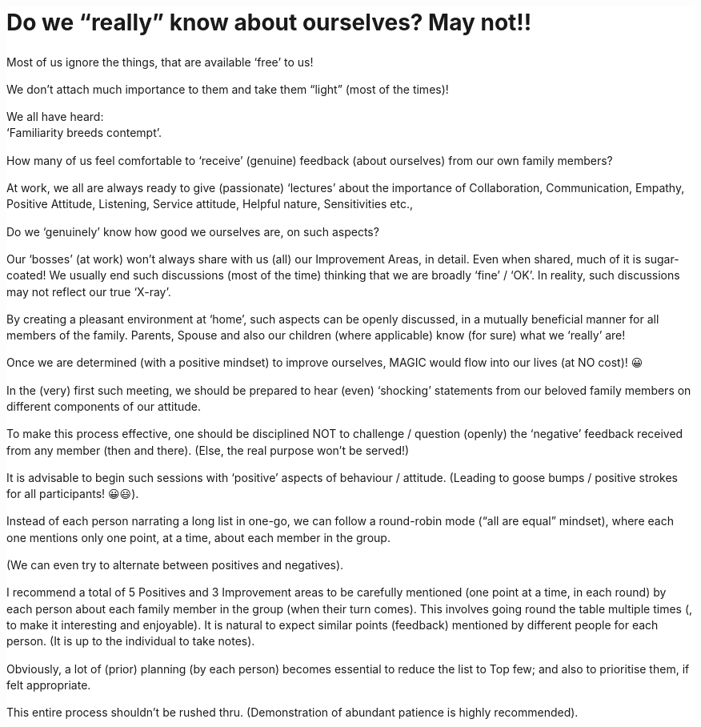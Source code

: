 


# Do we  “really”  know about ourselves?        May not!!

Most of us  ignore  the things, that are available  ‘free’  to us!

We don’t attach much importance to them and take them “light” (most of the times)!

We all  have heard:  
‘Familiarity breeds contempt’.

How many of us feel comfortable to ‘receive’  (genuine) feedback (about  ourselves) from our own  family members?  

At work, we all are always ready to give (passionate) ‘lectures’  about the importance of  Collaboration, Communication,  Empathy, Positive Attitude,  Listening,  Service attitude, Helpful nature, Sensitivities etc., 

Do we ‘genuinely’  know how good we ourselves are, on such aspects?  

Our  ‘bosses’ (at work) won’t always share with us (all) our Improvement Areas, in detail.  Even when shared, much of it  is sugar-coated!   We usually end such discussions (most of the time) thinking that we are broadly  ‘fine’ / ‘OK’.           In reality, such discussions may not reflect our true  ‘X-ray’.  

By creating a pleasant environment at ‘home’, such aspects can be openly discussed, in a mutually beneficial manner for all members of the family. Parents, Spouse and also our children (where applicable) know (for sure) what we  ‘really’  are!

Once we are determined (with a positive mindset) to improve ourselves, MAGIC would flow into our lives (at  NO cost)! 😀

In the (very) first such meeting, we should be prepared to hear (even)  ‘shocking’ statements from our beloved family members on different components of our attitude.  

To make this process effective, one should be disciplined  NOT  to challenge / question (openly) the  ‘negative’  feedback received  from any member (then and there).   (Else, the real purpose won’t be served!)

It is advisable to begin such sessions with  ‘positive’ aspects of  behaviour / attitude.  (Leading to goose bumps / positive strokes for all participants! 😀😃).

Instead of each person narrating a long list in one-go, we can follow a round-robin mode (“all are equal” mindset), where each one mentions only one point, at a time, about each member in the group.   

(We can even try to alternate between positives and negatives).

I recommend  a total of  5  Positives and  3  Improvement areas to be carefully mentioned (one point at a time, in each round)  by each person about each family member  in the group (when their turn comes).  This involves going round the table multiple times (, to make it interesting and enjoyable).   It is natural to expect similar points (feedback) mentioned by different people for each person.   (It is up to the individual to take notes).

Obviously, a lot of (prior) planning (by each person) becomes essential to reduce the list to Top  few; and also to prioritise  them, if felt appropriate.  

This entire process shouldn’t be rushed thru.  (Demonstration of  abundant patience is highly recommended).
